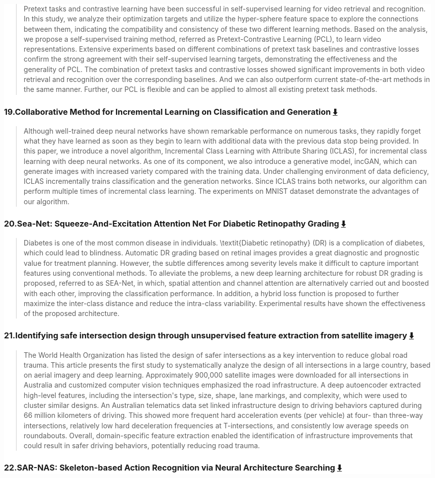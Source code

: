 >  Pretext tasks and contrastive learning have been successful in self-supervised learning for video retrieval and recognition. In this study, we analyze their optimization targets and utilize the hyper-sphere feature space to explore the connections between them, indicating the compatibility and consistency of these two different learning methods. Based on the analysis, we propose a self-supervised training method, referred as Pretext-Contrastive Learning (PCL), to learn video representations. Extensive experiments based on different combinations of pretext task baselines and contrastive losses confirm the strong agreement with their self-supervised learning targets, demonstrating the effectiveness and the generality of PCL. The combination of pretext tasks and contrastive losses showed significant improvements in both video retrieval and recognition over the corresponding baselines. And we can also outperform current state-of-the-art methods in the same manner. Further, our PCL is flexible and can be applied to almost all existing pretext task methods.      
### 19.Collaborative Method for Incremental Learning on Classification and Generation  [ :arrow_down: ](https://arxiv.org/pdf/2010.15378.pdf)
>  Although well-trained deep neural networks have shown remarkable performance on numerous tasks, they rapidly forget what they have learned as soon as they begin to learn with additional data with the previous data stop being provided. In this paper, we introduce a novel algorithm, Incremental Class Learning with Attribute Sharing (ICLAS), for incremental class learning with deep neural networks. As one of its component, we also introduce a generative model, incGAN, which can generate images with increased variety compared with the training data. Under challenging environment of data deficiency, ICLAS incrementally trains classification and the generation networks. Since ICLAS trains both networks, our algorithm can perform multiple times of incremental class learning. The experiments on MNIST dataset demonstrate the advantages of our algorithm.      
### 20.Sea-Net: Squeeze-And-Excitation Attention Net For Diabetic Retinopathy Grading  [ :arrow_down: ](https://arxiv.org/pdf/2010.15344.pdf)
>  Diabetes is one of the most common disease in individuals. \textit{Diabetic retinopathy} (DR) is a complication of diabetes, which could lead to blindness. Automatic DR grading based on retinal images provides a great diagnostic and prognostic value for treatment planning. However, the subtle differences among severity levels make it difficult to capture important features using conventional methods. To alleviate the problems, a new deep learning architecture for robust DR grading is proposed, referred to as SEA-Net, in which, spatial attention and channel attention are alternatively carried out and boosted with each other, improving the classification performance. In addition, a hybrid loss function is proposed to further maximize the inter-class distance and reduce the intra-class variability. Experimental results have shown the effectiveness of the proposed architecture.      
### 21.Identifying safe intersection design through unsupervised feature extraction from satellite imagery  [ :arrow_down: ](https://arxiv.org/pdf/2010.15343.pdf)
>  The World Health Organization has listed the design of safer intersections as a key intervention to reduce global road trauma. This article presents the first study to systematically analyze the design of all intersections in a large country, based on aerial imagery and deep learning. Approximately 900,000 satellite images were downloaded for all intersections in Australia and customized computer vision techniques emphasized the road infrastructure. A deep autoencoder extracted high-level features, including the intersection's type, size, shape, lane markings, and complexity, which were used to cluster similar designs. An Australian telematics data set linked infrastructure design to driving behaviors captured during 66 million kilometers of driving. This showed more frequent hard acceleration events (per vehicle) at four- than three-way intersections, relatively low hard deceleration frequencies at T-intersections, and consistently low average speeds on roundabouts. Overall, domain-specific feature extraction enabled the identification of infrastructure improvements that could result in safer driving behaviors, potentially reducing road trauma.      
### 22.SAR-NAS: Skeleton-based Action Recognition via Neural Architecture Searching  [ :arrow_down: ](https://arxiv.org/pdf/2010.15336.pdf)